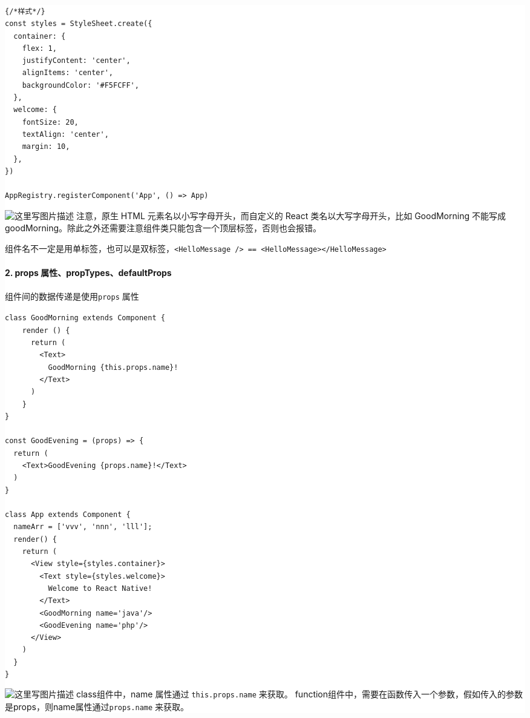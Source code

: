 ```
{/*样式*/}
const styles = StyleSheet.create({
  container: {
    flex: 1,
    justifyContent: 'center',
    alignItems: 'center',
    backgroundColor: '#F5FCFF',
  },
  welcome: {
    fontSize: 20,
    textAlign: 'center',
    margin: 10,
  },
})

AppRegistry.registerComponent('App', () => App)

```
![这里写图片描述](http://img.blog.csdn.net/20180114155809029?watermark/2/text/aHR0cDovL2Jsb2cuY3Nkbi5uZXQvQWxpZ3VhZ3Vh/font/5a6L5L2T/fontsize/400/fill/I0JBQkFCMA==/dissolve/70/gravity/SouthEast)
注意，原生 HTML 元素名以小写字母开头，而自定义的 React 类名以大写字母开头，比如 GoodMorning 不能写成 goodMorning。除此之外还需要注意组件类只能包含一个顶层标签，否则也会报错。

组件名不一定是用单标签，也可以是双标签，`<HelloMessage /> == <HelloMessage></HelloMessage>` 


#### **2. props 属性、propTypes、defaultProps**
组件间的数据传递是使用`props` 属性

```
class GoodMorning extends Component {
    render () {
      return (
        <Text>
          GoodMorning {this.props.name}!
        </Text>
      )
    }
}

const GoodEvening = (props) => {
  return (
    <Text>GoodEvening {props.name}!</Text>
  ) 
}

class App extends Component {
  nameArr = ['vvv', 'nnn', 'lll'];
  render() {
    return (
      <View style={styles.container}>
        <Text style={styles.welcome}>
          Welcome to React Native!
        </Text>
        <GoodMorning name='java'/>
        <GoodEvening name='php'/>
      </View>
    )
  }
}
```
![这里写图片描述](http://img.blog.csdn.net/20180114163143578?watermark/2/text/aHR0cDovL2Jsb2cuY3Nkbi5uZXQvQWxpZ3VhZ3Vh/font/5a6L5L2T/fontsize/400/fill/I0JBQkFCMA==/dissolve/70/gravity/SouthEast)
class组件中，name 属性通过 `this.props.name` 来获取。
function组件中，需要在函数传入一个参数，假如传入的参数是props，则name属性通过`props.name` 来获取。
